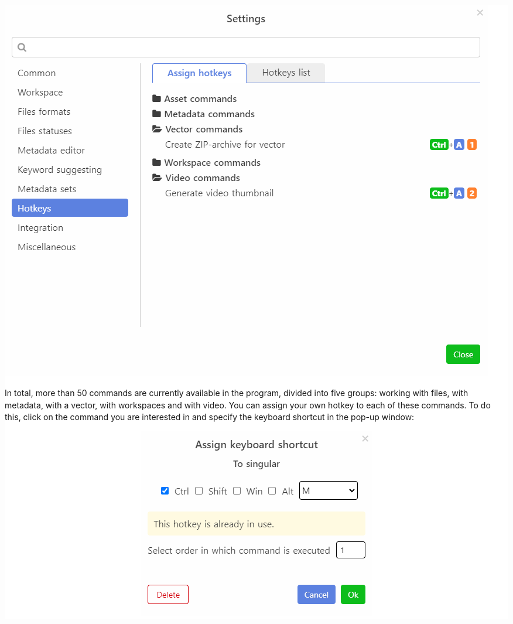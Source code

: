   <img src="media/en_image131a.png">
</p>
  
In total, more than 50 commands are currently available in the program, divided into five groups: working with files, with metadata, with a vector, with workspaces and with video. You can assign your own hotkey to each of these commands. To do this, click on the command you are interested in and specify the keyboard shortcut in the pop-up window:

<p align="center">
  <img src="media/en_image139.png">
</p>
  